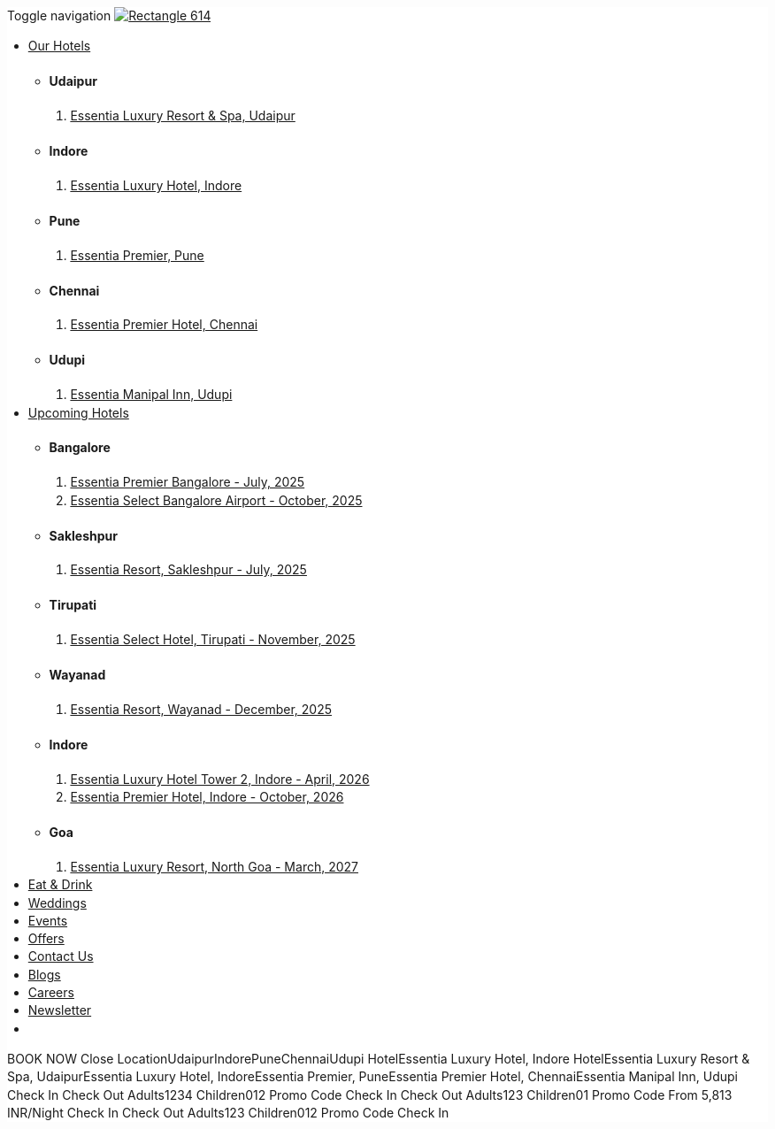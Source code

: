 Toggle navigation [![Rectangle 614](https://assets.simplotel.com/simplotel/image/upload/x_0,y_0,w_412,h_122,r_0,c_crop,q_80,dpr_1,f_auto,fl_progressive/essentia-hotels-resorts/Rectangle_614_wucyfr)](https://www.essentiahotels.in/)
  * [Our Hotels](https://www.essentiahotels.in/luxury-hotel-indore/rooms.html)
    * #### Udaipur
      1. [ Essentia Luxury Resort & Spa, Udaipur](https://www.essentiahotels.in/luxury-resort-spa-udaipur/)
    * #### Indore
      1. [ Essentia Luxury Hotel, Indore](https://www.essentiahotels.in/luxury-hotel-indore/)
    * #### Pune
      1. [ Essentia Premier, Pune](https://www.essentiahotels.in/premier-hotel-pune/)
    * #### Chennai
      1. [ Essentia Premier Hotel, Chennai](https://www.essentiahotels.in/premier-hotel-chennai/)
    * #### Udupi
      1. [ Essentia Manipal Inn, Udupi](https://www.essentiahotels.in/manipal-inn-udupi/)
  * [Upcoming Hotels](https://www.essentiahotels.in/luxury-hotel-indore/rooms.html)
    * #### Bangalore
      1. [Essentia Premier Bangalore - July, 2025](javascript:void\(0\))
      2. [Essentia Select Bangalore Airport - October, 2025](javascript:void\(0\))
    * #### Sakleshpur
      1. [Essentia Resort, Sakleshpur - July, 2025](javascript:void\(0\))
    * #### Tirupati
      1. [Essentia Select Hotel, Tirupati - November, 2025](javascript:void\(0\))
    * #### Wayanad
      1. [Essentia Resort, Wayanad - December, 2025](javascript:void\(0\))
    * #### Indore
      1. [Essentia Luxury Hotel Tower 2, Indore - April, 2026](javascript:void\(0\))
      2. [Essentia Premier Hotel, Indore - October, 2026](javascript:void\(0\))
    * #### Goa
      1. [Essentia Luxury Resort, North Goa - March, 2027](javascript:void\(0\))
  * [Eat & Drink](https://www.essentiahotels.in/eat-drink.html)
  * [Weddings](https://www.essentiahotels.in/weddings.html)
  * [Events](https://www.essentiahotels.in/events.html)
  * [Offers](https://www.essentiahotels.in/offers.html)
  * [Contact Us](https://www.essentiahotels.in/contact-us.html)
  * [Blogs](https://www.essentiahotels.in/blogs.html)
  * [Careers](https://www.essentiahotels.in/careers.html)
  * [Newsletter](https://www.essentiahotels.in/newsletter.html)
  * [](https://www.essentiahotels.in/luxury-hotel-indore/rooms.html)


BOOK NOW
Close
LocationUdaipurIndorePuneChennaiUdupi
HotelEssentia Luxury Hotel, Indore
HotelEssentia Luxury Resort & Spa, UdaipurEssentia Luxury Hotel, IndoreEssentia Premier, PuneEssentia Premier Hotel, ChennaiEssentia Manipal Inn, Udupi
Check In
Check Out
Adults1234
Children012
Promo Code
Check In
Check Out
Adults123
Children01
Promo Code
From 5,813 INR/Night
Check In
Check Out
Adults123
Children012
Promo Code
Check In